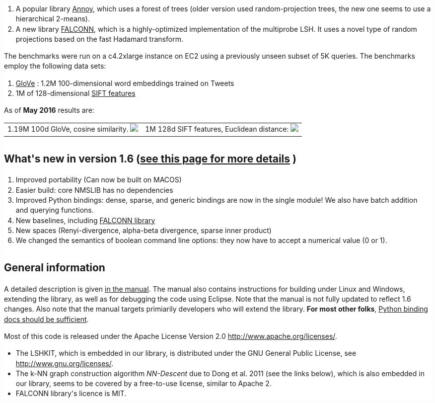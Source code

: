 1. A popular library [Annoy](https://github.com/spotify/annoy), which uses a forest of trees (older version used random-projection trees, the new one seems to use a hierarchical 2-means).
2. A new library [FALCONN](https://github.com/FALCONN-LIB/FALCONN), which is a highly-optimized implementation of the multiprobe LSH.  It uses a novel type of random projections based on the fast Hadamard transform.

The benchmarks were run on a c4.2xlarge instance on EC2 using a previously unseen subset of 5K queries. The benchmarks employ the following data sets:

1. [GloVe](http://nlp.stanford.edu/projects/glove/) : 1.2M 100-dimensional word embeddings trained on Tweets 
2. 1M of 128-dimensional [SIFT features](http://corpus-texmex.irisa.fr/)  

As of **May 2016** results are:

<table  border="0" width="100%" style="border:none">
<tr width="100%" border="0" style="border:none">
<td border="0" align="center" style="border:none">
1.19M 100d GloVe, cosine similarity.
<img src="https://raw.githubusercontent.com/searchivarius/nmslib/master/manual/figures/glove.png" width="400">
</td>
<td border="0"  align="center" style="border:none">
1M 128d SIFT features, Euclidean distance:
<img src="https://raw.githubusercontent.com/searchivarius/nmslib/master/manual/figures/sift.png" width="400">
</td>
</tr></table>

What's new in version 1.6 ([see this page for more details](https://github.com/searchivarius/nmslib/releases/tag/v1.6) )
-----------------------

1. Improved portability (Can now be built on MACOS)
2. Easier build: core NMSLIB has no dependencies
3. Improved Python bindings: dense, sparse, and generic bindings are now in the single module! We also have batch addition and querying functions.
3. New baselines, including [FALCONN library](https://github.com/FALCONN-LIB/FALCONN)
4. New spaces (Renyi-divergence, alpha-beta divergence, sparse inner product)
5. We changed the semantics of boolean command line options: they now have to accept a numerical value (0 or 1).

General information
-----------------------

A detailed description is given [in the manual](manual/manual.pdf). The manual also contains instructions for building under Linux and Windows, extending the library, as well as for debugging the code using Eclipse. Note that the manual is not fully updated to reflect 1.6 changes. Also note that the manual targets primiarily developers who will extend the library. **For most other folks**, [Python binding docs should be sufficient](https://searchivarius.github.io/nmslib/).

Most of this code is released under the
Apache License Version 2.0 http://www.apache.org/licenses/.

* The LSHKIT, which is embedded in our library, is distributed under the GNU General Public License, see http://www.gnu.org/licenses/. 
* The k-NN graph construction algorithm *NN-Descent* due to Dong et al. 2011 (see the links below), which is also embedded in our library, seems to be covered by a free-to-use license, similar to Apache 2.
* FALCONN library's licence is MIT.
